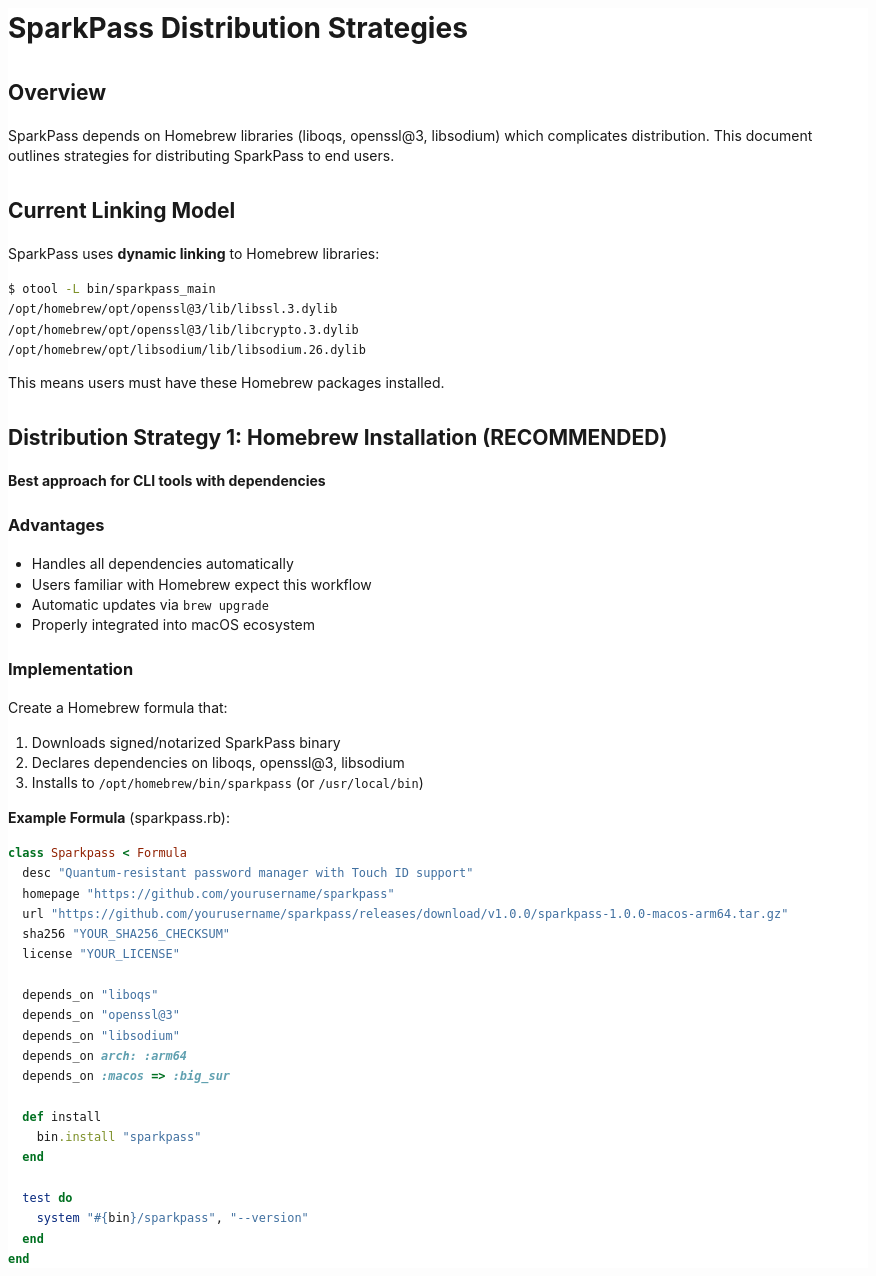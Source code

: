 # SparkPass Distribution Strategies

## Overview

SparkPass depends on Homebrew libraries (liboqs, openssl@3, libsodium) which complicates distribution. This document outlines strategies for distributing SparkPass to end users.

## Current Linking Model

SparkPass uses **dynamic linking** to Homebrew libraries:

```bash
$ otool -L bin/sparkpass_main
/opt/homebrew/opt/openssl@3/lib/libssl.3.dylib
/opt/homebrew/opt/openssl@3/lib/libcrypto.3.dylib
/opt/homebrew/opt/libsodium/lib/libsodium.26.dylib
```

This means users must have these Homebrew packages installed.

## Distribution Strategy 1: Homebrew Installation (RECOMMENDED)

**Best approach for CLI tools with dependencies**

### Advantages
- Handles all dependencies automatically
- Users familiar with Homebrew expect this workflow
- Automatic updates via `brew upgrade`
- Properly integrated into macOS ecosystem

### Implementation

Create a Homebrew formula that:
1. Downloads signed/notarized SparkPass binary
2. Declares dependencies on liboqs, openssl@3, libsodium
3. Installs to `/opt/homebrew/bin/sparkpass` (or `/usr/local/bin`)

**Example Formula** (sparkpass.rb):

```ruby
class Sparkpass < Formula
  desc "Quantum-resistant password manager with Touch ID support"
  homepage "https://github.com/yourusername/sparkpass"
  url "https://github.com/yourusername/sparkpass/releases/download/v1.0.0/sparkpass-1.0.0-macos-arm64.tar.gz"
  sha256 "YOUR_SHA256_CHECKSUM"
  license "YOUR_LICENSE"

  depends_on "liboqs"
  depends_on "openssl@3"
  depends_on "libsodium"
  depends_on arch: :arm64
  depends_on :macos => :big_sur

  def install
    bin.install "sparkpass"
  end

  test do
    system "#{bin}/sparkpass", "--version"
  end
end
```